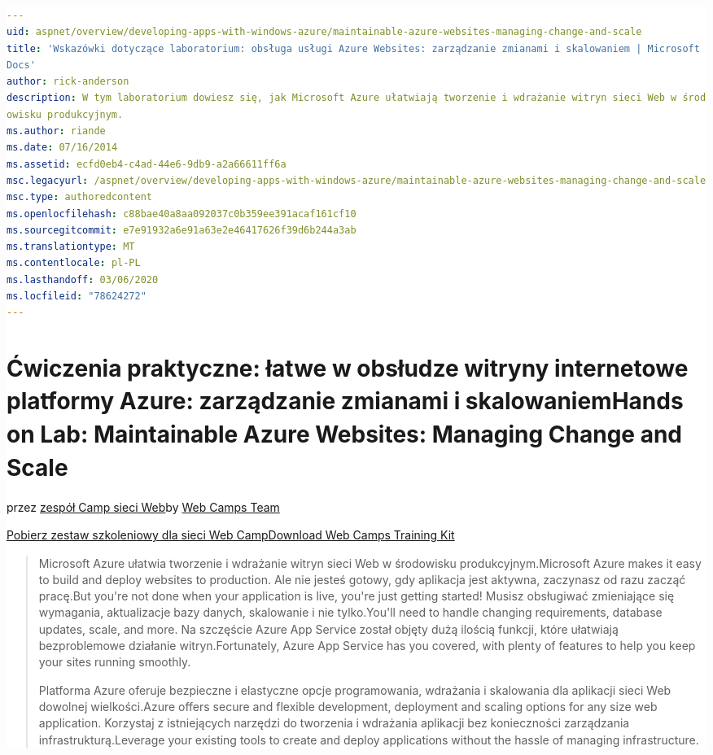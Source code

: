 ```yaml
---
uid: aspnet/overview/developing-apps-with-windows-azure/maintainable-azure-websites-managing-change-and-scale
title: 'Wskazówki dotyczące laboratorium: obsługa usługi Azure Websites: zarządzanie zmianami i skalowaniem | Microsoft Docs'
author: rick-anderson
description: W tym laboratorium dowiesz się, jak Microsoft Azure ułatwiają tworzenie i wdrażanie witryn sieci Web w środowisku produkcyjnym.
ms.author: riande
ms.date: 07/16/2014
ms.assetid: ecfd0eb4-c4ad-44e6-9db9-a2a66611ff6a
msc.legacyurl: /aspnet/overview/developing-apps-with-windows-azure/maintainable-azure-websites-managing-change-and-scale
msc.type: authoredcontent
ms.openlocfilehash: c88bae40a8aa092037c0b359ee391acaf161cf10
ms.sourcegitcommit: e7e91932a6e91a63e2e46417626f39d6b244a3ab
ms.translationtype: MT
ms.contentlocale: pl-PL
ms.lasthandoff: 03/06/2020
ms.locfileid: "78624272"
---
```

# <a name="hands-on-lab-maintainable-azure-websites-managing-change-and-scale"></a><span data-ttu-id="8f8c7-103">Ćwiczenia praktyczne: łatwe w obsłudze witryny internetowe platformy Azure: zarządzanie zmianami i skalowaniem</span><span class="sxs-lookup"><span data-stu-id="8f8c7-103">Hands on Lab: Maintainable Azure Websites: Managing Change and Scale</span></span>

<span data-ttu-id="8f8c7-104">przez [zespół Camp sieci Web](https://twitter.com/webcamps)</span><span class="sxs-lookup"><span data-stu-id="8f8c7-104">by [Web Camps Team](https://twitter.com/webcamps)</span></span>

[<span data-ttu-id="8f8c7-105">Pobierz zestaw szkoleniowy dla sieci Web Camp</span><span class="sxs-lookup"><span data-stu-id="8f8c7-105">Download Web Camps Training Kit</span></span>](https://aka.ms/webcamps-training-kit)

> <span data-ttu-id="8f8c7-106">Microsoft Azure ułatwia tworzenie i wdrażanie witryn sieci Web w środowisku produkcyjnym.</span><span class="sxs-lookup"><span data-stu-id="8f8c7-106">Microsoft Azure makes it easy to build and deploy websites to production.</span></span> <span data-ttu-id="8f8c7-107">Ale nie jesteś gotowy, gdy aplikacja jest aktywna, zaczynasz od razu zacząć pracę.</span><span class="sxs-lookup"><span data-stu-id="8f8c7-107">But you're not done when your application is live, you're just getting started!</span></span> <span data-ttu-id="8f8c7-108">Musisz obsługiwać zmieniające się wymagania, aktualizacje bazy danych, skalowanie i nie tylko.</span><span class="sxs-lookup"><span data-stu-id="8f8c7-108">You'll need to handle changing requirements, database updates, scale, and more.</span></span> <span data-ttu-id="8f8c7-109">Na szczęście Azure App Service został objęty dużą ilością funkcji, które ułatwiają bezproblemowe działanie witryn.</span><span class="sxs-lookup"><span data-stu-id="8f8c7-109">Fortunately, Azure App Service has you covered, with plenty of features to help you keep your sites running smoothly.</span></span>
>
> <span data-ttu-id="8f8c7-110">Platforma Azure oferuje bezpieczne i elastyczne opcje programowania, wdrażania i skalowania dla aplikacji sieci Web dowolnej wielkości.</span><span class="sxs-lookup"><span data-stu-id="8f8c7-110">Azure offers secure and flexible development, deployment and scaling options for any size web application.</span></span> <span data-ttu-id="8f8c7-111">Korzystaj z istniejących narzędzi do tworzenia i wdrażania aplikacji bez konieczności zarządzania infrastrukturą.</span><span class="sxs-lookup"><span data-stu-id="8f8c7-111">Leverage your existing tools to create and deploy applications without the hassle of managing infrastructure.</span></span>
>